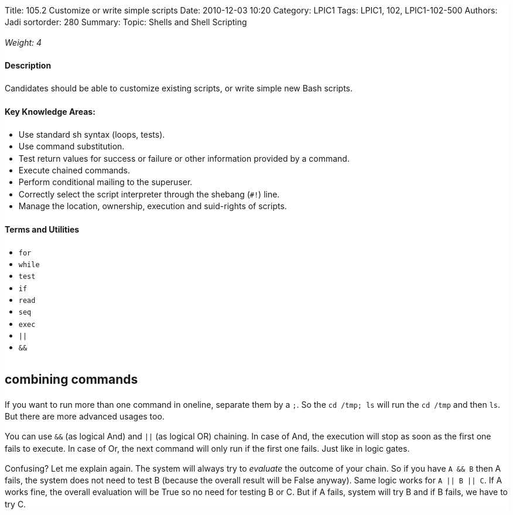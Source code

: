 Title: 105.2 Customize or write simple scripts
Date: 2010-12-03 10:20
Category: LPIC1
Tags: LPIC1, 102, LPIC1-102-500
Authors: Jadi
sortorder: 280
Summary: 
Topic: Shells and Shell Scripting



_Weight: 4_

#### Description

Candidates should be able to customize existing scripts, or write simple new Bash scripts.

#### Key Knowledge Areas:

* Use standard sh syntax \(loops, tests\).
* Use command substitution.
* Test return values for success or failure or other information provided by a command.
* Execute chained commands.
* Perform conditional mailing to the superuser.
* Correctly select the script interpreter through the shebang \(`#!`\) line.
* Manage the location, ownership, execution and suid-rights of scripts.

#### Terms and Utilities

* `for`
* `while`
* `test`
* `if`
* `read`
* `seq`
* `exec`
* `||`
* `&&`

<iframe width="560" height="315" src="https://www.youtube.com/embed/0BYkWRf4Yvk" title="YouTube video player" frameborder="0" allow="accelerometer; autoplay; clipboard-write; encrypted-media; gyroscope; picture-in-picture; web-share" allowfullscreen></iframe>

## combining commands

If you want to run more than one command in oneline, separate them by a `;`. So the `cd /tmp; ls` will run the `cd /tmp` and then `ls`. But there are more advanced usages too.

You can use `&&` \(as logical And\) and `||` \(as logical OR\) chaining. In case of And, the execution will stop as soon as the first one fails to execute. In case of Or, the next command will only run if the first one fails. Just like in logic gates.

Confusing? Let me explain again. The system will always try to *evaluate* the outcome of your chain. So if you have `A && B` then A fails, the system does not need to test B (because the overall result will be False anyway). Same logic works for `A || B || C`. If A works fine, the overall evaluation will be True so no need for testing B or C. But if A fails, system will try B and if B fails, we have to try C. 
